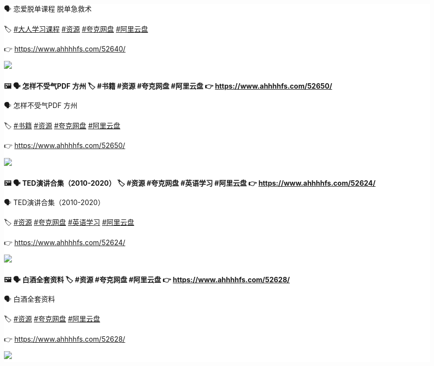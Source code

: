 <p><span class="emoji">🗣️</span> 恋爱脱单课程 脱单急救术<br><br><span class="emoji">🏷️</span> <a href="https://t.me/abskoop/6335?q=%23%E5%A4%A7%E4%BA%BA%E5%AD%A6%E4%B9%A0%E8%AF%BE%E7%A8%8B">#大人学习课程</a> <a href="https://t.me/abskoop/6335?q=%23%E8%B5%84%E6%BA%90">#资源</a> <a href="https://t.me/abskoop/6335?q=%23%E5%A4%B8%E5%85%8B%E7%BD%91%E7%9B%98">#夸克网盘</a> <a href="https://t.me/abskoop/6335?q=%23%E9%98%BF%E9%87%8C%E4%BA%91%E7%9B%98">#阿里云盘</a><br><br><span class="emoji">👉</span> <a href="https://www.ahhhhfs.com/52640/" target="_blank" rel="noopener">https://www.ahhhhfs.com/52640/</a></p><img src="https://cdn5.cdn-telegram.org/file/mgC55xUxOgv5sC1silpmcQLeMEllL4xc-LCblzUDbRs2c9S56HzRLOCKcaDNQqhsZYhf7TzVhHWbPYrlXFVWhAeYaI5dtJWOMtkuk0M99u0IbVbmPi-GL82Ne44M90qI9aTfcUj0OhiUPYYeskdFQ8wviazHwU0pm1JXDX7Oj9YpY7kDOMih7VJThz0G5JjFogDxJhu0kOK-oN07Y5ljFt5E--zN5OuTdXMbbZDrcFQMcj5ph71KKxNB8rkJkU6K9sETlCdeZa45dKU5tEW96iek4-G_5it4h3--TugXkBhc2BVFoqGyR66Ry0iN23F4LNGa9p10zxSOXXC6X-uqzw.jpg" referrerpolicy="no-referrer">

#### 🖼 🗣️ 怎样不受气PDF 方州 🏷️ #书籍 #资源 #夸克网盘 #阿里云盘 👉 https://www.ahhhhfs.com/52650/
<p><span class="emoji">🗣️</span> 怎样不受气PDF 方州<br><br><span class="emoji">🏷️</span> <a href="https://t.me/abskoop/6334?q=%23%E4%B9%A6%E7%B1%8D">#书籍</a> <a href="https://t.me/abskoop/6334?q=%23%E8%B5%84%E6%BA%90">#资源</a> <a href="https://t.me/abskoop/6334?q=%23%E5%A4%B8%E5%85%8B%E7%BD%91%E7%9B%98">#夸克网盘</a> <a href="https://t.me/abskoop/6334?q=%23%E9%98%BF%E9%87%8C%E4%BA%91%E7%9B%98">#阿里云盘</a><br><br><span class="emoji">👉</span> <a href="https://www.ahhhhfs.com/52650/" target="_blank" rel="noopener">https://www.ahhhhfs.com/52650/</a></p><img src="https://cdn5.cdn-telegram.org/file/kBcxrIxvBP6CColUv8R6IgfRbQmDgKcx804FXQm-8GBDLO7PwEHUWMFCjNRWGNGzFxfezdkgK3_Im6GLS_YcajYs0KdYQDYteaQ7mUkQztF14iw2I9973gIjYq974wOk9i5APLmIbp1PmUX9Okaa9Py93849qNPqQh_kjCtVd7TQgd4L_GQ2znaNJHC4_L4bmwpW-qty2fTN_8vCoCFUQbXa5FJKoAePfnDEUotnx_IWrWiewUt6ba8LIM3Up3H9cJRJq08kSuh0weqqer2XnbxmnrW64u_pGfCLB-DgE9PRMAwzwFrQOrPzUH5O-vMfRj2JUhWiC6WIfN1KJPICbQ.jpg" referrerpolicy="no-referrer">

#### 🖼 🗣️ TED演讲合集（2010-2020） 🏷️ #资源 #夸克网盘 #英语学习 #阿里云盘 👉 https://www.ahhhhfs.com/52624/
<p><span class="emoji">🗣️</span> TED演讲合集（2010-2020）<br><br><span class="emoji">🏷️</span> <a href="https://t.me/abskoop/6333?q=%23%E8%B5%84%E6%BA%90">#资源</a> <a href="https://t.me/abskoop/6333?q=%23%E5%A4%B8%E5%85%8B%E7%BD%91%E7%9B%98">#夸克网盘</a> <a href="https://t.me/abskoop/6333?q=%23%E8%8B%B1%E8%AF%AD%E5%AD%A6%E4%B9%A0">#英语学习</a> <a href="https://t.me/abskoop/6333?q=%23%E9%98%BF%E9%87%8C%E4%BA%91%E7%9B%98">#阿里云盘</a><br><br><span class="emoji">👉</span> <a href="https://www.ahhhhfs.com/52624/" target="_blank" rel="noopener">https://www.ahhhhfs.com/52624/</a></p><img src="https://cdn5.cdn-telegram.org/file/Vrp-3CyGF_Jh59ZIe34nvd1Ib4AuICiGsOcddLBIb1qli2zdbr41td72V1hv2F25Iy3WIVZ59iyQi7ePa6HJgasia7UkIv7bOmS2S8GAmKdkV1tt6JbIt5qaawYOZXESg2QJ_wOfv0SuSd5skeMBCRgCs6OXJ1rPIB0S_zH2UtYiKju6LqAGp3o-bVLTQXbWT4G44N4gGkpAIzhBlNCM7TQ6xIZozwmhihKNtYhpyHVYs5Uk-PYeoo4SRICzyuYINyVWaJaxi7n6EYFVN4VItpytR7Him_MXlOHzXvUa86xSweyR3M-yEKZVJVDzDlemle17ti6PenDJVwHNTuFfuw.jpg" referrerpolicy="no-referrer">

#### 🖼 🗣️ 白酒全套资料 🏷️ #资源 #夸克网盘 #阿里云盘 👉 https://www.ahhhhfs.com/52628/
<p><span class="emoji">🗣️</span> 白酒全套资料<br><br><span class="emoji">🏷️</span> <a href="https://t.me/abskoop/6332?q=%23%E8%B5%84%E6%BA%90">#资源</a> <a href="https://t.me/abskoop/6332?q=%23%E5%A4%B8%E5%85%8B%E7%BD%91%E7%9B%98">#夸克网盘</a> <a href="https://t.me/abskoop/6332?q=%23%E9%98%BF%E9%87%8C%E4%BA%91%E7%9B%98">#阿里云盘</a><br><br><span class="emoji">👉</span> <a href="https://www.ahhhhfs.com/52628/" target="_blank" rel="noopener">https://www.ahhhhfs.com/52628/</a></p><img src="https://cdn5.cdn-telegram.org/file/lrqeEY_VwHzH-5toccmmT5YWkd8ALN_h0-47HSIukvZi4cT2ml-z7Mc_8fhlGyvZhONqwP9FCRiCJO9KARLyrharr6OrNB71-EmEz7DOW1ki3SRMCA8u0Wv9sgsdC4dVG5qErrefjfvXGU61M8wbLoLA6lT1yIr9smWiO7PnLk5Ng7Isz3Ff9jyqwahTvF_OTORneDv36O7XGWYX-cKANpeIj-jmfTGv0QRmxeNYl7l1JlABh2xyUrqx6Vj3jkv7pSY0hCtsSBM7tR-yuaN5LD0kntAtcXXH4gucZkXf6L1_XEgTwAWbIRumRqEB6NEJKXibs8XSCweW84gpf9ed4g.jpg" referrerpolicy="no-referrer">


